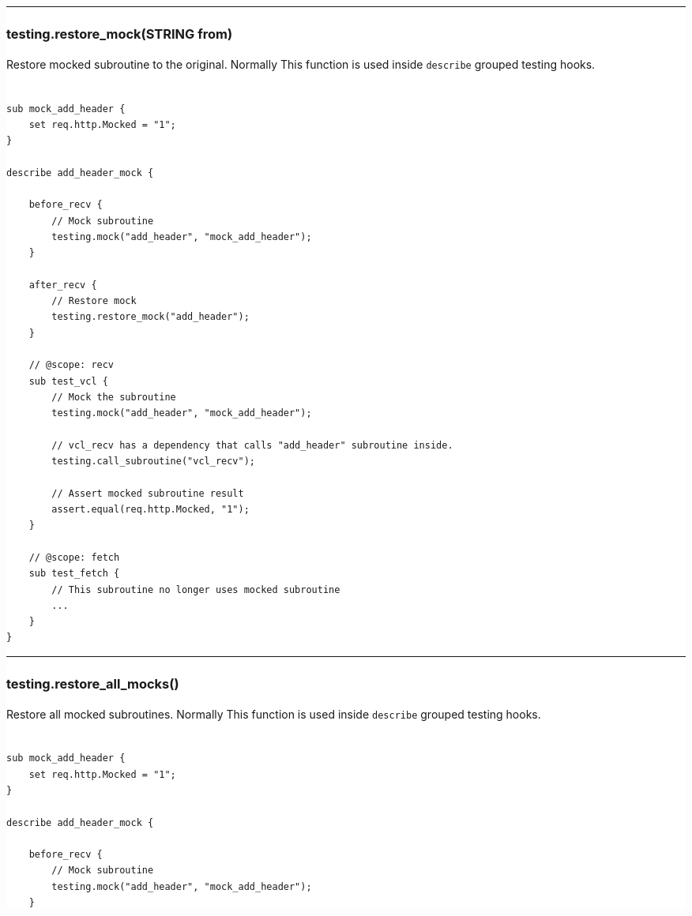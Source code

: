 ----

### testing.restore_mock(STRING from)

Restore mocked subroutine to the original.
Normally This function is used inside `describe` grouped testing hooks.

```vcl

sub mock_add_header {
    set req.http.Mocked = "1";
}

describe add_header_mock {

    before_recv {
        // Mock subroutine
        testing.mock("add_header", "mock_add_header");
    }

    after_recv {
        // Restore mock
        testing.restore_mock("add_header");
    }

    // @scope: recv
    sub test_vcl {
        // Mock the subroutine
        testing.mock("add_header", "mock_add_header");

        // vcl_recv has a dependency that calls "add_header" subroutine inside.
        testing.call_subroutine("vcl_recv");

        // Assert mocked subroutine result
        assert.equal(req.http.Mocked, "1");
    }

    // @scope: fetch
    sub test_fetch {
        // This subroutine no longer uses mocked subroutine
        ...
    }
}
```

----

### testing.restore_all_mocks()

Restore all mocked subroutines.
Normally This function is used inside `describe` grouped testing hooks.

```vcl

sub mock_add_header {
    set req.http.Mocked = "1";
}

describe add_header_mock {

    before_recv {
        // Mock subroutine
        testing.mock("add_header", "mock_add_header");
    }

```